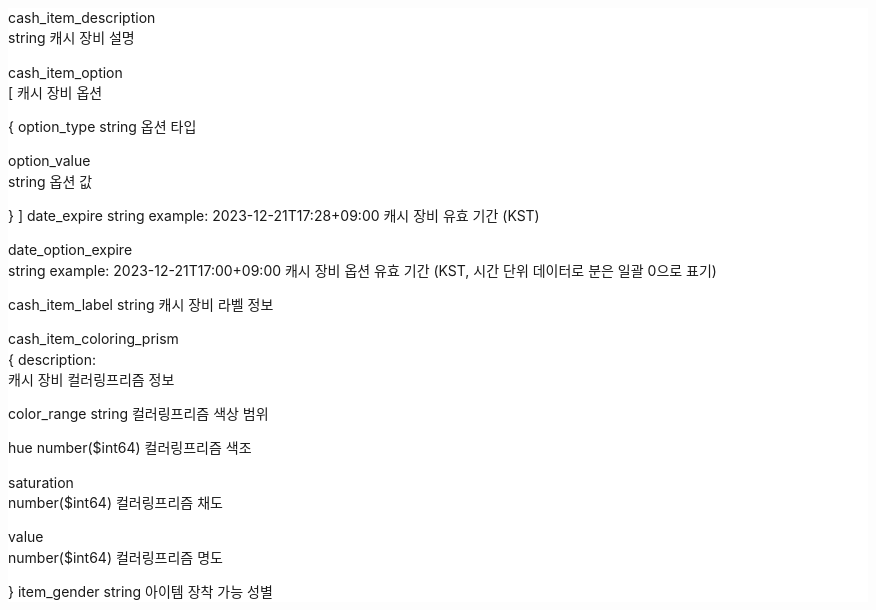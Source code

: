 cash_item_description	
string
캐시 장비 설명

cash_item_option	
[
캐시 장비 옵션

{
option_type	
string
옵션 타입

option_value	
string
옵션 값

}
]
date_expire	
string
example: 2023-12-21T17:28+09:00
캐시 장비 유효 기간 (KST)

date_option_expire	
string
example: 2023-12-21T17:00+09:00
캐시 장비 옵션 유효 기간 (KST, 시간 단위 데이터로 분은 일괄 0으로 표기)

cash_item_label	
string
캐시 장비 라벨 정보

cash_item_coloring_prism	
{
description:	
캐시 장비 컬러링프리즘 정보

color_range	
string
컬러링프리즘 색상 범위

hue	
number($int64)
컬러링프리즘 색조

saturation	
number($int64)
컬러링프리즘 채도

value	
number($int64)
컬러링프리즘 명도

}
item_gender	
string
아이템 장착 가능 성별
